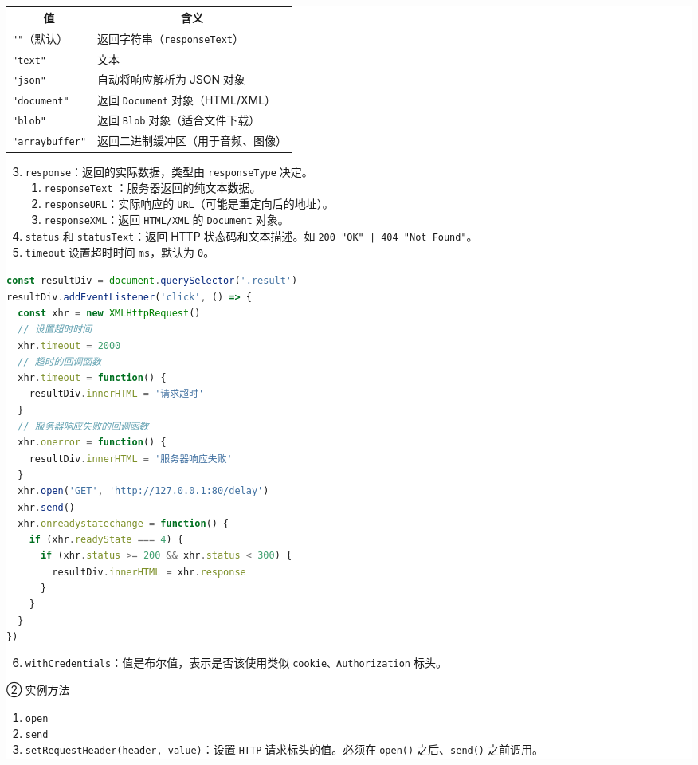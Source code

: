 | 值              | 含义                               |
| --------------- | ---------------------------------- |
| `""`（默认）    | 返回字符串（`responseText`）       |
| `"text"`        | 文本                               |
| `"json"`        | 自动将响应解析为 JSON 对象         |
| `"document"`    | 返回 `Document` 对象（HTML/XML）   |
| `"blob"`        | 返回 `Blob` 对象（适合文件下载）   |
| `"arraybuffer"` | 返回二进制缓冲区（用于音频、图像） |

3. `response`：返回的实际数据，类型由 `responseType` 决定。
   1. `responseText` ：服务器返回的纯文本数据。
   2. `responseURL`：实际响应的 `URL`（可能是重定向后的地址）。
   3. `responseXML`：返回 `HTML/XML` 的 `Document` 对象。
4. `status` 和 `statusText`：返回 HTTP 状态码和文本描述。如 `200 "OK" | 404 "Not Found"`。
5. `timeout` 设置超时时间 `ms`，默认为 `0`。

```js
const resultDiv = document.querySelector('.result')
resultDiv.addEventListener('click', () => {
  const xhr = new XMLHttpRequest()
  // 设置超时时间
  xhr.timeout = 2000
  // 超时的回调函数
  xhr.timeout = function() {
    resultDiv.innerHTML = '请求超时'
  }
  // 服务器响应失败的回调函数
  xhr.onerror = function() {
    resultDiv.innerHTML = '服务器响应失败'
  }
  xhr.open('GET', 'http://127.0.0.1:80/delay')
  xhr.send()
  xhr.onreadystatechange = function() {
    if (xhr.readyState === 4) {
      if (xhr.status >= 200 && xhr.status < 300) {
        resultDiv.innerHTML = xhr.response
      }
    }
  }
})
```

6. `withCredentials`：值是布尔值，表示是否该使用类似 `cookie、Authorization` 标头。

② 实例方法

1. `open`
2. `send`
3. `setRequestHeader(header, value)`：设置 `HTTP` 请求标头的值。必须在 `open()` 之后、`send()` 之前调用。
